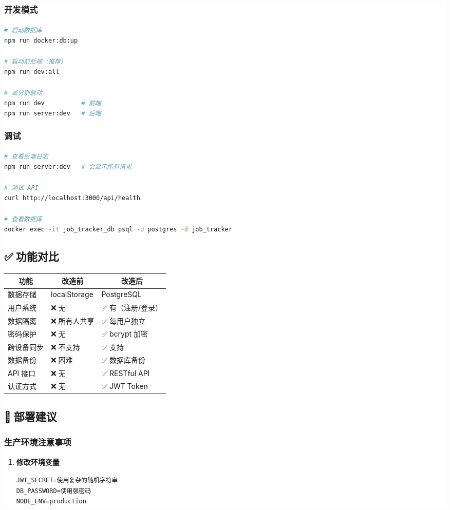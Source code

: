 ### 开发模式
```bash
# 启动数据库
npm run docker:db:up

# 启动前后端（推荐）
npm run dev:all

# 或分别启动
npm run dev          # 前端
npm run server:dev   # 后端
```

### 调试
```bash
# 查看后端日志
npm run server:dev   # 会显示所有请求

# 测试 API
curl http://localhost:3000/api/health

# 查看数据库
docker exec -it job_tracker_db psql -U postgres -d job_tracker
```

## ✅ 功能对比

| 功能 | 改造前 | 改造后 |
|------|--------|--------|
| 数据存储 | localStorage | PostgreSQL |
| 用户系统 | ❌ 无 | ✅ 有（注册/登录） |
| 数据隔离 | ❌ 所有人共享 | ✅ 每用户独立 |
| 密码保护 | ❌ 无 | ✅ bcrypt 加密 |
| 跨设备同步 | ❌ 不支持 | ✅ 支持 |
| 数据备份 | ❌ 困难 | ✅ 数据库备份 |
| API 接口 | ❌ 无 | ✅ RESTful API |
| 认证方式 | ❌ 无 | ✅ JWT Token |

## 🚀 部署建议

### 生产环境注意事项

1. **修改环境变量**
   ```env
   JWT_SECRET=使用复杂的随机字符串
   DB_PASSWORD=使用强密码
   NODE_ENV=production
   ```

